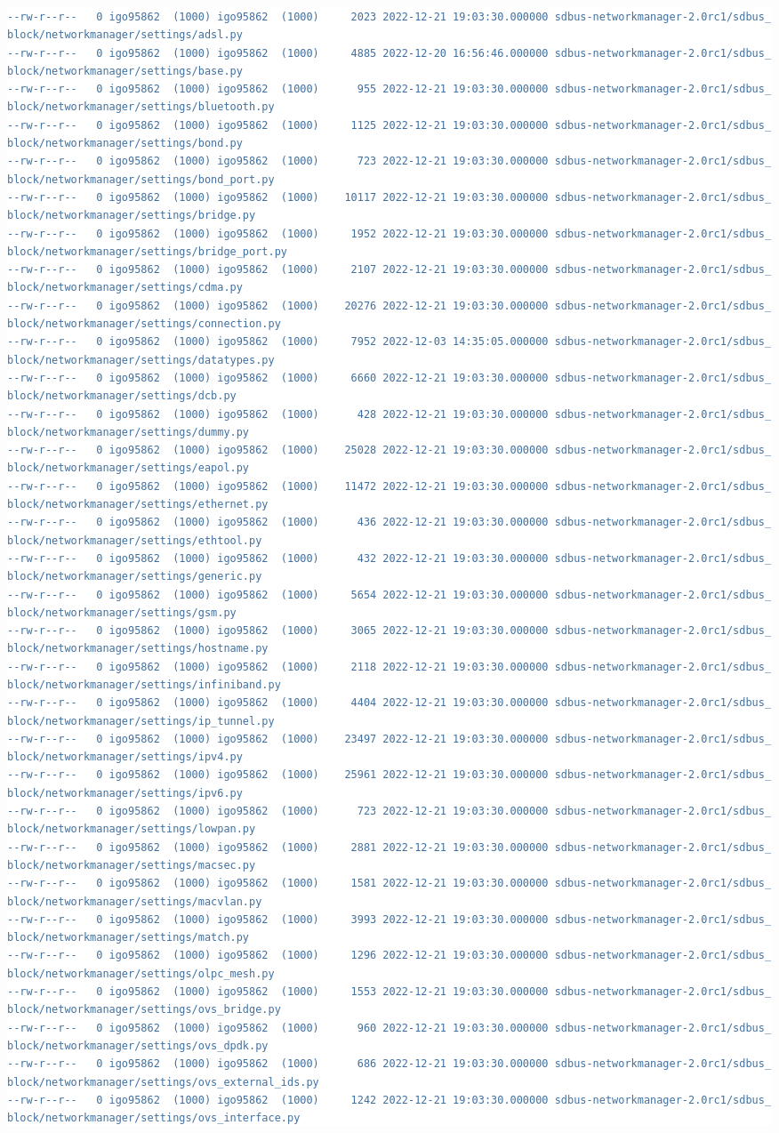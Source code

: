 ```diff
--rw-r--r--   0 igo95862  (1000) igo95862  (1000)     2023 2022-12-21 19:03:30.000000 sdbus-networkmanager-2.0rc1/sdbus_block/networkmanager/settings/adsl.py
--rw-r--r--   0 igo95862  (1000) igo95862  (1000)     4885 2022-12-20 16:56:46.000000 sdbus-networkmanager-2.0rc1/sdbus_block/networkmanager/settings/base.py
--rw-r--r--   0 igo95862  (1000) igo95862  (1000)      955 2022-12-21 19:03:30.000000 sdbus-networkmanager-2.0rc1/sdbus_block/networkmanager/settings/bluetooth.py
--rw-r--r--   0 igo95862  (1000) igo95862  (1000)     1125 2022-12-21 19:03:30.000000 sdbus-networkmanager-2.0rc1/sdbus_block/networkmanager/settings/bond.py
--rw-r--r--   0 igo95862  (1000) igo95862  (1000)      723 2022-12-21 19:03:30.000000 sdbus-networkmanager-2.0rc1/sdbus_block/networkmanager/settings/bond_port.py
--rw-r--r--   0 igo95862  (1000) igo95862  (1000)    10117 2022-12-21 19:03:30.000000 sdbus-networkmanager-2.0rc1/sdbus_block/networkmanager/settings/bridge.py
--rw-r--r--   0 igo95862  (1000) igo95862  (1000)     1952 2022-12-21 19:03:30.000000 sdbus-networkmanager-2.0rc1/sdbus_block/networkmanager/settings/bridge_port.py
--rw-r--r--   0 igo95862  (1000) igo95862  (1000)     2107 2022-12-21 19:03:30.000000 sdbus-networkmanager-2.0rc1/sdbus_block/networkmanager/settings/cdma.py
--rw-r--r--   0 igo95862  (1000) igo95862  (1000)    20276 2022-12-21 19:03:30.000000 sdbus-networkmanager-2.0rc1/sdbus_block/networkmanager/settings/connection.py
--rw-r--r--   0 igo95862  (1000) igo95862  (1000)     7952 2022-12-03 14:35:05.000000 sdbus-networkmanager-2.0rc1/sdbus_block/networkmanager/settings/datatypes.py
--rw-r--r--   0 igo95862  (1000) igo95862  (1000)     6660 2022-12-21 19:03:30.000000 sdbus-networkmanager-2.0rc1/sdbus_block/networkmanager/settings/dcb.py
--rw-r--r--   0 igo95862  (1000) igo95862  (1000)      428 2022-12-21 19:03:30.000000 sdbus-networkmanager-2.0rc1/sdbus_block/networkmanager/settings/dummy.py
--rw-r--r--   0 igo95862  (1000) igo95862  (1000)    25028 2022-12-21 19:03:30.000000 sdbus-networkmanager-2.0rc1/sdbus_block/networkmanager/settings/eapol.py
--rw-r--r--   0 igo95862  (1000) igo95862  (1000)    11472 2022-12-21 19:03:30.000000 sdbus-networkmanager-2.0rc1/sdbus_block/networkmanager/settings/ethernet.py
--rw-r--r--   0 igo95862  (1000) igo95862  (1000)      436 2022-12-21 19:03:30.000000 sdbus-networkmanager-2.0rc1/sdbus_block/networkmanager/settings/ethtool.py
--rw-r--r--   0 igo95862  (1000) igo95862  (1000)      432 2022-12-21 19:03:30.000000 sdbus-networkmanager-2.0rc1/sdbus_block/networkmanager/settings/generic.py
--rw-r--r--   0 igo95862  (1000) igo95862  (1000)     5654 2022-12-21 19:03:30.000000 sdbus-networkmanager-2.0rc1/sdbus_block/networkmanager/settings/gsm.py
--rw-r--r--   0 igo95862  (1000) igo95862  (1000)     3065 2022-12-21 19:03:30.000000 sdbus-networkmanager-2.0rc1/sdbus_block/networkmanager/settings/hostname.py
--rw-r--r--   0 igo95862  (1000) igo95862  (1000)     2118 2022-12-21 19:03:30.000000 sdbus-networkmanager-2.0rc1/sdbus_block/networkmanager/settings/infiniband.py
--rw-r--r--   0 igo95862  (1000) igo95862  (1000)     4404 2022-12-21 19:03:30.000000 sdbus-networkmanager-2.0rc1/sdbus_block/networkmanager/settings/ip_tunnel.py
--rw-r--r--   0 igo95862  (1000) igo95862  (1000)    23497 2022-12-21 19:03:30.000000 sdbus-networkmanager-2.0rc1/sdbus_block/networkmanager/settings/ipv4.py
--rw-r--r--   0 igo95862  (1000) igo95862  (1000)    25961 2022-12-21 19:03:30.000000 sdbus-networkmanager-2.0rc1/sdbus_block/networkmanager/settings/ipv6.py
--rw-r--r--   0 igo95862  (1000) igo95862  (1000)      723 2022-12-21 19:03:30.000000 sdbus-networkmanager-2.0rc1/sdbus_block/networkmanager/settings/lowpan.py
--rw-r--r--   0 igo95862  (1000) igo95862  (1000)     2881 2022-12-21 19:03:30.000000 sdbus-networkmanager-2.0rc1/sdbus_block/networkmanager/settings/macsec.py
--rw-r--r--   0 igo95862  (1000) igo95862  (1000)     1581 2022-12-21 19:03:30.000000 sdbus-networkmanager-2.0rc1/sdbus_block/networkmanager/settings/macvlan.py
--rw-r--r--   0 igo95862  (1000) igo95862  (1000)     3993 2022-12-21 19:03:30.000000 sdbus-networkmanager-2.0rc1/sdbus_block/networkmanager/settings/match.py
--rw-r--r--   0 igo95862  (1000) igo95862  (1000)     1296 2022-12-21 19:03:30.000000 sdbus-networkmanager-2.0rc1/sdbus_block/networkmanager/settings/olpc_mesh.py
--rw-r--r--   0 igo95862  (1000) igo95862  (1000)     1553 2022-12-21 19:03:30.000000 sdbus-networkmanager-2.0rc1/sdbus_block/networkmanager/settings/ovs_bridge.py
--rw-r--r--   0 igo95862  (1000) igo95862  (1000)      960 2022-12-21 19:03:30.000000 sdbus-networkmanager-2.0rc1/sdbus_block/networkmanager/settings/ovs_dpdk.py
--rw-r--r--   0 igo95862  (1000) igo95862  (1000)      686 2022-12-21 19:03:30.000000 sdbus-networkmanager-2.0rc1/sdbus_block/networkmanager/settings/ovs_external_ids.py
--rw-r--r--   0 igo95862  (1000) igo95862  (1000)     1242 2022-12-21 19:03:30.000000 sdbus-networkmanager-2.0rc1/sdbus_block/networkmanager/settings/ovs_interface.py
```